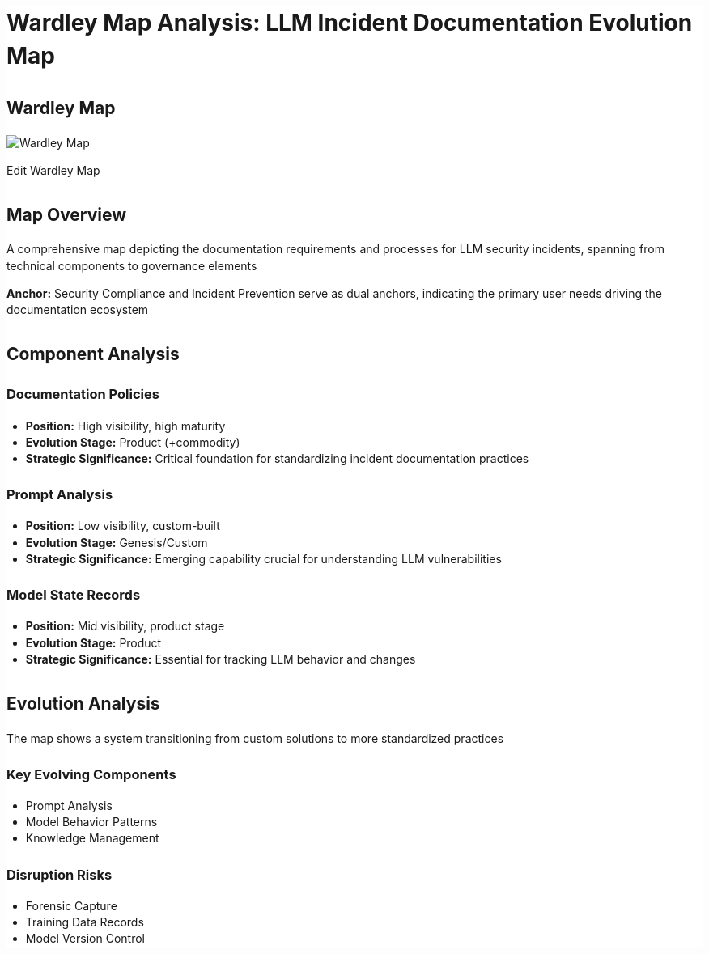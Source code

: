# Wardley Map Analysis: LLM Incident Documentation Evolution Map

## Wardley Map

![Wardley Map](https://images.wardleymaps.ai/map_6640df8b-0124-476a-97b3-bc3eb129a7a0.png)

[Edit Wardley Map](https://create.wardleymaps.ai/#clone:75050eef66d9006e0f)

## Map Overview

A comprehensive map depicting the documentation requirements and processes for LLM security incidents, spanning from technical components to governance elements

**Anchor:** Security Compliance and Incident Prevention serve as dual anchors, indicating the primary user needs driving the documentation ecosystem

## Component Analysis

### Documentation Policies

- **Position:** High visibility, high maturity
- **Evolution Stage:** Product (+commodity)
- **Strategic Significance:** Critical foundation for standardizing incident documentation practices

### Prompt Analysis

- **Position:** Low visibility, custom-built
- **Evolution Stage:** Genesis/Custom
- **Strategic Significance:** Emerging capability crucial for understanding LLM vulnerabilities

### Model State Records

- **Position:** Mid visibility, product stage
- **Evolution Stage:** Product
- **Strategic Significance:** Essential for tracking LLM behavior and changes

## Evolution Analysis

The map shows a system transitioning from custom solutions to more standardized practices

### Key Evolving Components
- Prompt Analysis
- Model Behavior Patterns
- Knowledge Management

### Disruption Risks
- Forensic Capture
- Training Data Records
- Model Version Control
